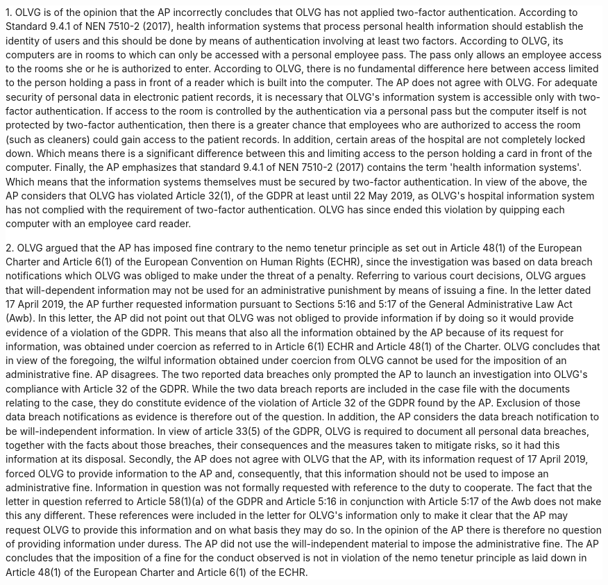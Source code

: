 1\. OLVG is of the opinion that the AP incorrectly concludes that OLVG has not applied two-factor authentication. According to Standard 9.4.1 of NEN 7510-2 (2017), health information systems that process personal health information should establish the identity of users and this should be done by means of authentication involving at least two factors. According to OLVG, its computers are in rooms to which can only be accessed with a personal employee pass. The pass only allows an employee access to the rooms she or he is authorized to enter. According to OLVG, there is no fundamental difference here between access limited to the person holding a pass in front of a reader which is built into the computer. The AP does not agree with OLVG. For adequate security of personal data in electronic patient records, it is necessary that OLVG's information system is accessible only with two-factor authentication. If access to the room is controlled by the authentication via a personal pass but the computer itself is not protected by two-factor authentication, then there is a greater chance that employees who are authorized to access the room (such as cleaners) could gain access to the patient records. In addition, certain areas of the hospital are not completely locked down. Which means there is a significant difference between this and limiting access to the person holding a card in front of the computer. Finally, the AP emphasizes that standard 9.4.1 of NEN 7510-2 (2017) contains the term 'health information systems'. Which means that the information systems themselves must be secured by two-factor authentication. In view of the above, the AP considers that OLVG has violated Article 32(1), of the GDPR at least until 22 May 2019, as OLVG's hospital information system has not complied with the requirement of two-factor authentication. OLVG has since ended this violation by quipping each computer with an employee card reader.

2\. OLVG argued that the AP has imposed fine contrary to the nemo tenetur principle as set out in Article 48(1) of the European Charter and Article 6(1) of the European Convention on Human Rights (ECHR), since the investigation was based on data breach notifications which OLVG was obliged to make under the threat of a penalty. Referring to various court decisions, OLVG argues that will-dependent information may not be used for an administrative punishment by means of issuing a fine. In the letter dated 17 April 2019, the AP further requested information pursuant to Sections 5:16 and 5:17 of the General Administrative Law Act (Awb). In this letter, the AP did not point out that OLVG was not obliged to provide information if by doing so it would provide evidence of a violation of the GDPR. This means that also all the information obtained by the AP because of its request for information, was obtained under coercion as referred to in Article 6(1) ECHR and Article 48(1) of the Charter. OLVG concludes that in view of the foregoing, the wilful information obtained under coercion from OLVG cannot be used for the imposition of an administrative fine. AP disagrees. The two reported data breaches only prompted the AP to launch an investigation into OLVG's compliance with Article 32 of the GDPR. While the two data breach reports are included in the case file with the documents relating to the case, they do constitute evidence of the violation of Article 32 of the GDPR found by the AP. Exclusion of those data breach notifications as evidence is therefore out of the question. In addition, the AP considers the data breach notification to be will-independent information. In view of article 33(5) of the GDPR, OLVG is required to document all personal data breaches, together with the facts about those breaches, their consequences and the measures taken to mitigate risks, so it had this information at its disposal. Secondly, the AP does not agree with OLVG that the AP, with its information request of 17 April 2019, forced OLVG to provide information to the AP and, consequently, that this information should not be used to impose an administrative fine. Information in question was not formally requested with reference to the duty to cooperate. The fact that the letter in question referred to Article 58(1)(a) of the GDPR and Article 5:16 in conjunction with Article 5:17 of the Awb does not make this any different. These references were included in the letter for OLVG's information only to make it clear that the AP may request OLVG to provide this information and on what basis they may do so. In the opinion of the AP there is therefore no question of providing information under duress. The AP did not use the will-independent material to impose the administrative fine. The AP concludes that the imposition of a fine for the conduct observed is not in violation of the nemo tenetur principle as laid down in Article 48(1) of the European Charter and Article 6(1) of the ECHR.
